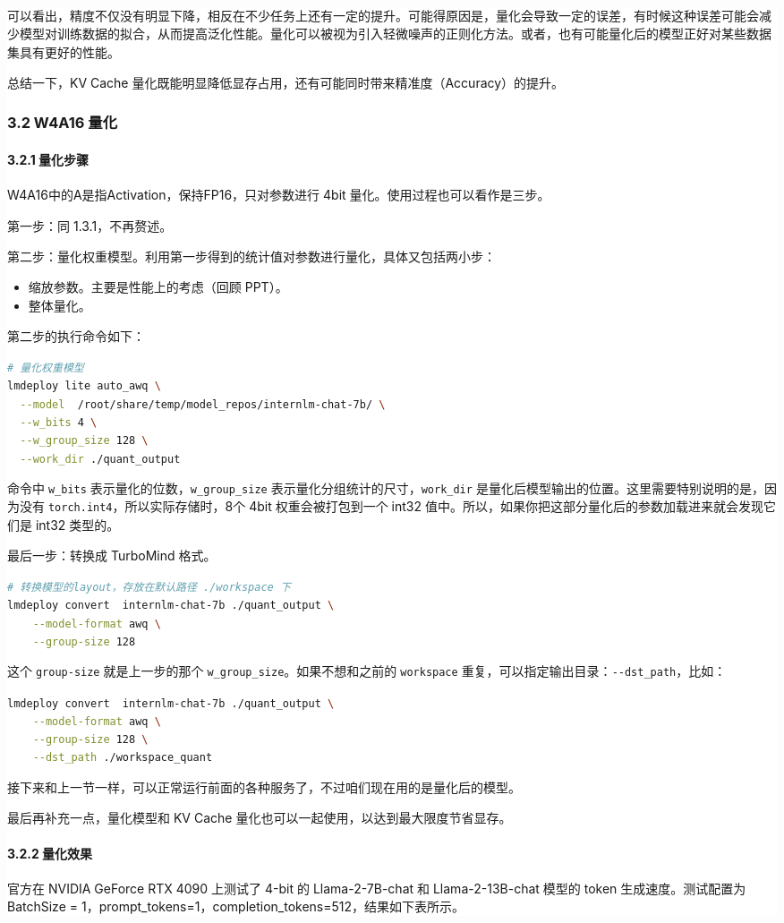 可以看出，精度不仅没有明显下降，相反在不少任务上还有一定的提升。可能得原因是，量化会导致一定的误差，有时候这种误差可能会减少模型对训练数据的拟合，从而提高泛化性能。量化可以被视为引入轻微噪声的正则化方法。或者，也有可能量化后的模型正好对某些数据集具有更好的性能。

总结一下，KV Cache 量化既能明显降低显存占用，还有可能同时带来精准度（Accuracy）的提升。

### 3.2 W4A16 量化

#### 3.2.1 量化步骤

W4A16中的A是指Activation，保持FP16，只对参数进行 4bit 量化。使用过程也可以看作是三步。

第一步：同 1.3.1，不再赘述。

第二步：量化权重模型。利用第一步得到的统计值对参数进行量化，具体又包括两小步：

- 缩放参数。主要是性能上的考虑（回顾 PPT）。
- 整体量化。

第二步的执行命令如下：

```bash
# 量化权重模型
lmdeploy lite auto_awq \
  --model  /root/share/temp/model_repos/internlm-chat-7b/ \
  --w_bits 4 \
  --w_group_size 128 \
  --work_dir ./quant_output 
```

命令中 `w_bits` 表示量化的位数，`w_group_size` 表示量化分组统计的尺寸，`work_dir` 是量化后模型输出的位置。这里需要特别说明的是，因为没有 `torch.int4`，所以实际存储时，8个 4bit 权重会被打包到一个 int32 值中。所以，如果你把这部分量化后的参数加载进来就会发现它们是 int32 类型的。

最后一步：转换成 TurboMind 格式。

```bash
# 转换模型的layout，存放在默认路径 ./workspace 下
lmdeploy convert  internlm-chat-7b ./quant_output \
    --model-format awq \
    --group-size 128
```

这个 `group-size` 就是上一步的那个 `w_group_size`。如果不想和之前的 `workspace` 重复，可以指定输出目录：`--dst_path`，比如：

```bash
lmdeploy convert  internlm-chat-7b ./quant_output \
    --model-format awq \
    --group-size 128 \
    --dst_path ./workspace_quant
```

接下来和上一节一样，可以正常运行前面的各种服务了，不过咱们现在用的是量化后的模型。

最后再补充一点，量化模型和 KV Cache 量化也可以一起使用，以达到最大限度节省显存。

#### 3.2.2 量化效果

官方在 NVIDIA GeForce RTX 4090 上测试了 4-bit 的 Llama-2-7B-chat 和 Llama-2-13B-chat 模型的 token 生成速度。测试配置为 BatchSize = 1，prompt_tokens=1，completion_tokens=512，结果如下表所示。
